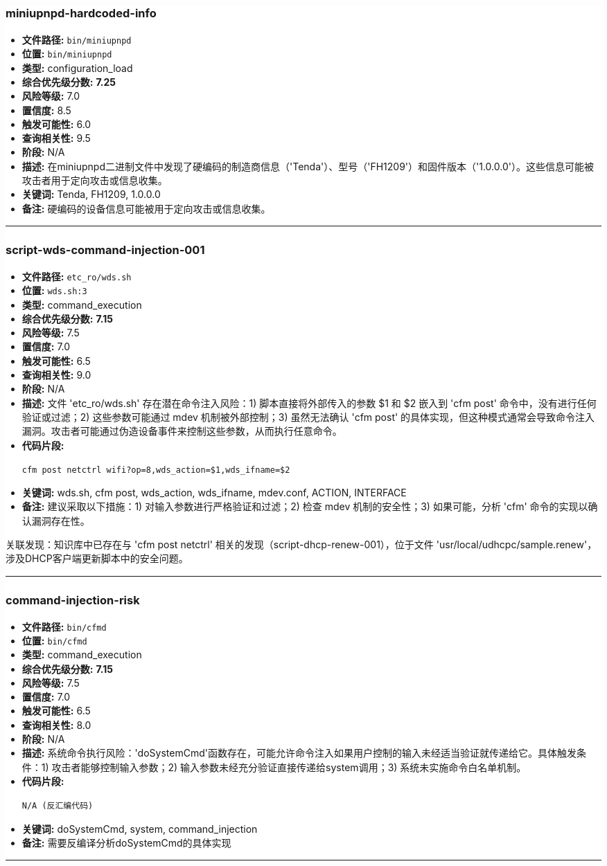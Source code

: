 ### miniupnpd-hardcoded-info

- **文件路径:** `bin/miniupnpd`
- **位置:** `bin/miniupnpd`
- **类型:** configuration_load
- **综合优先级分数:** **7.25**
- **风险等级:** 7.0
- **置信度:** 8.5
- **触发可能性:** 6.0
- **查询相关性:** 9.5
- **阶段:** N/A
- **描述:** 在miniupnpd二进制文件中发现了硬编码的制造商信息（'Tenda'）、型号（'FH1209'）和固件版本（'1.0.0.0'）。这些信息可能被攻击者用于定向攻击或信息收集。
- **关键词:** Tenda, FH1209, 1.0.0.0
- **备注:** 硬编码的设备信息可能被用于定向攻击或信息收集。

---
### script-wds-command-injection-001

- **文件路径:** `etc_ro/wds.sh`
- **位置:** `wds.sh:3`
- **类型:** command_execution
- **综合优先级分数:** **7.15**
- **风险等级:** 7.5
- **置信度:** 7.0
- **触发可能性:** 6.5
- **查询相关性:** 9.0
- **阶段:** N/A
- **描述:** 文件 'etc_ro/wds.sh' 存在潜在命令注入风险：1) 脚本直接将外部传入的参数 $1 和 $2 嵌入到 'cfm post' 命令中，没有进行任何验证或过滤；2) 这些参数可能通过 mdev 机制被外部控制；3) 虽然无法确认 'cfm post' 的具体实现，但这种模式通常会导致命令注入漏洞。攻击者可能通过伪造设备事件来控制这些参数，从而执行任意命令。
- **代码片段:**
  ```
  cfm post netctrl wifi?op=8,wds_action=$1,wds_ifname=$2
  ```
- **关键词:** wds.sh, cfm post, wds_action, wds_ifname, mdev.conf, ACTION, INTERFACE
- **备注:** 建议采取以下措施：1) 对输入参数进行严格验证和过滤；2) 检查 mdev 机制的安全性；3) 如果可能，分析 'cfm' 命令的实现以确认漏洞存在性。

关联发现：知识库中已存在与 'cfm post netctrl' 相关的发现（script-dhcp-renew-001），位于文件 'usr/local/udhcpc/sample.renew'，涉及DHCP客户端更新脚本中的安全问题。

---
### command-injection-risk

- **文件路径:** `bin/cfmd`
- **位置:** `bin/cfmd`
- **类型:** command_execution
- **综合优先级分数:** **7.15**
- **风险等级:** 7.5
- **置信度:** 7.0
- **触发可能性:** 6.5
- **查询相关性:** 8.0
- **阶段:** N/A
- **描述:** 系统命令执行风险：'doSystemCmd'函数存在，可能允许命令注入如果用户控制的输入未经适当验证就传递给它。具体触发条件：1) 攻击者能够控制输入参数；2) 输入参数未经充分验证直接传递给system调用；3) 系统未实施命令白名单机制。
- **代码片段:**
  ```
  N/A (反汇编代码)
  ```
- **关键词:** doSystemCmd, system, command_injection
- **备注:** 需要反编译分析doSystemCmd的具体实现

---